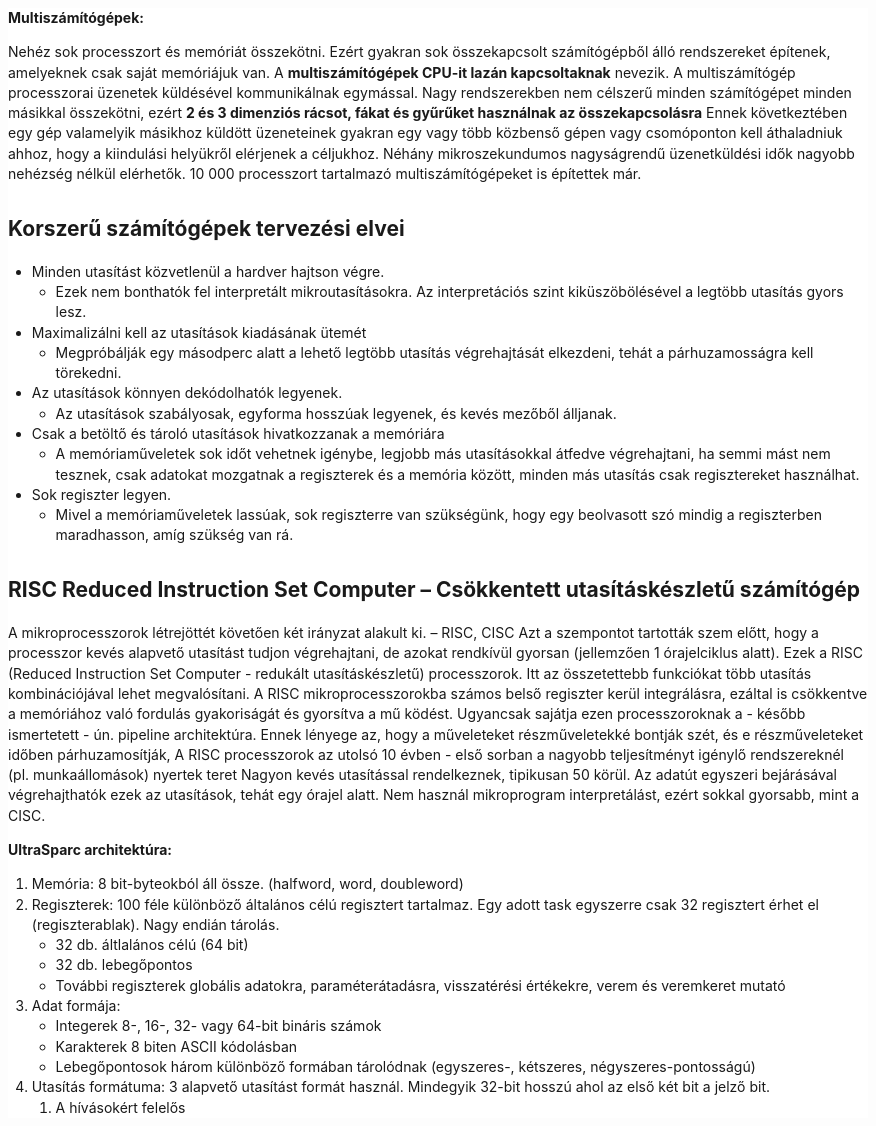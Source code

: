 **Multiszámítógépek:**

Nehéz sok processzort és memóriát összekötni. Ezért gyakran sok összekapcsolt számítógépből álló rendszereket építenek, amelyeknek csak saját memóriájuk van. 
A **multiszámítógépek CPU-it lazán kapcsoltaknak** nevezik. A multiszámítógép processzorai üzenetek küldésével kommunikálnak egymással. 
Nagy rendszerekben nem célszerű minden számítógépet minden másikkal összekötni, ezért **2 és 3 dimenziós rácsot, fákat és gyűrűket használnak az összekapcsolásra** Ennek következtében egy gép valamelyik másikhoz küldött üzeneteinek gyakran egy vagy több közbenső gépen vagy csomóponton kell áthaladniuk ahhoz, hogy a kiindulási helyükről elérjenek a céljukhoz. 
Néhány mikroszekundumos nagyságrendű üzenetküldési idők nagyobb nehézség nélkül elérhetők. 10 000 processzort tartalmazó multiszámítógépeket is építettek már.

## Korszerű számítógépek tervezési elvei

- Minden utasítást közvetlenül a hardver hajtson végre.
    - Ezek nem bonthatók fel interpretált mikroutasításokra. Az interpretációs szint kiküszöbölésével a legtöbb utasítás gyors lesz.
- Maximalizálni kell az utasítások kiadásának ütemét
    - Megpróbálják egy másodperc alatt a lehető legtöbb utasítás végrehajtását elkezdeni, tehát a párhuzamosságra kell törekedni.
- Az utasítások könnyen dekódolhatók legyenek.
    - Az utasítások szabályosak, egyforma hosszúak legyenek, és kevés mezőből álljanak.
- Csak a betöltő és tároló utasítások hivatkozzanak a memóriára
    - A memóriaműveletek sok időt vehetnek igénybe, legjobb más utasításokkal átfedve végrehajtani, ha semmi mást nem tesznek, csak adatokat mozgatnak a regiszterek és a memória között, minden más utasítás csak regisztereket használhat.
- Sok regiszter legyen.
    - Mivel a memóriaműveletek lassúak, sok regiszterre van szükségünk, hogy egy beolvasott szó mindig a regiszterben maradhasson, amíg szükség van rá.

## RISC Reduced Instruction Set Computer – Csökkentett utasításkészletű számítógép

A mikroprocesszorok létrejöttét követően két irányzat alakult ki. – RISC, CISC
Azt a szempontot tartották szem előtt, hogy a processzor kevés alapvető utasítást tudjon végrehajtani, de azokat rendkívül gyorsan (jellemzően 1 órajelciklus alatt). Ezek a RISC (Reduced Instruction Set Computer - redukált utasításkészletű) processzorok.
Itt az összetettebb funkciókat több utasítás kombinációjával lehet megvalósítani. A RISC mikroprocesszorokba számos belső regiszter kerül integrálásra, ezáltal is csökkentve a memóriához való fordulás gyakoriságát és gyorsítva a mű ködést. 
Ugyancsak sajátja ezen processzoroknak a - később ismertetett - ún. pipeline architektúra. Ennek lényege az, hogy a műveleteket részműveletekké bontják szét, és e részműveleteket időben párhuzamosítják, A RISC processzorok az utolsó 10 évben - első sorban a nagyobb teljesítményt igénylő rendszereknél (pl. munkaállomások) nyertek teret
Nagyon kevés utasítással rendelkeznek, tipikusan 50 körül. Az adatút egyszeri bejárásával végrehajthatók ezek az utasítások, tehát egy órajel alatt. Nem használ mikroprogram interpretálást, ezért sokkal gyorsabb, mint a CISC.

**UltraSparc architektúra:**
1. Memória: 8 bit-byteokból áll össze. (halfword, word, doubleword)
2. Regiszterek: 100 féle különböző általános célú regisztert tartalmaz. Egy adott task egyszerre csak 32 regisztert érhet el (regiszterablak). Nagy endián tárolás.
	- 32 db. áltlalános célú (64 bit)
	- 32 db. lebegőpontos
	- További regiszterek globális adatokra, paraméterátadásra, visszatérési értékekre, verem és veremkeret mutató
3. Adat formája: 
	- Integerek 8-, 16-, 32- vagy 64-bit bináris számok
	- Karakterek 8 biten ASCII kódolásban
	- Lebegőpontosok három különböző formában tárolódnak (egyszeres-, kétszeres, négyszeres-pontosságú) 
4. Utasítás formátuma: 3 alapvető utasítást formát használ. Mindegyik 32-bit hosszú ahol az első két bit a jelző bit.
	1. A  hívásokért felelős
